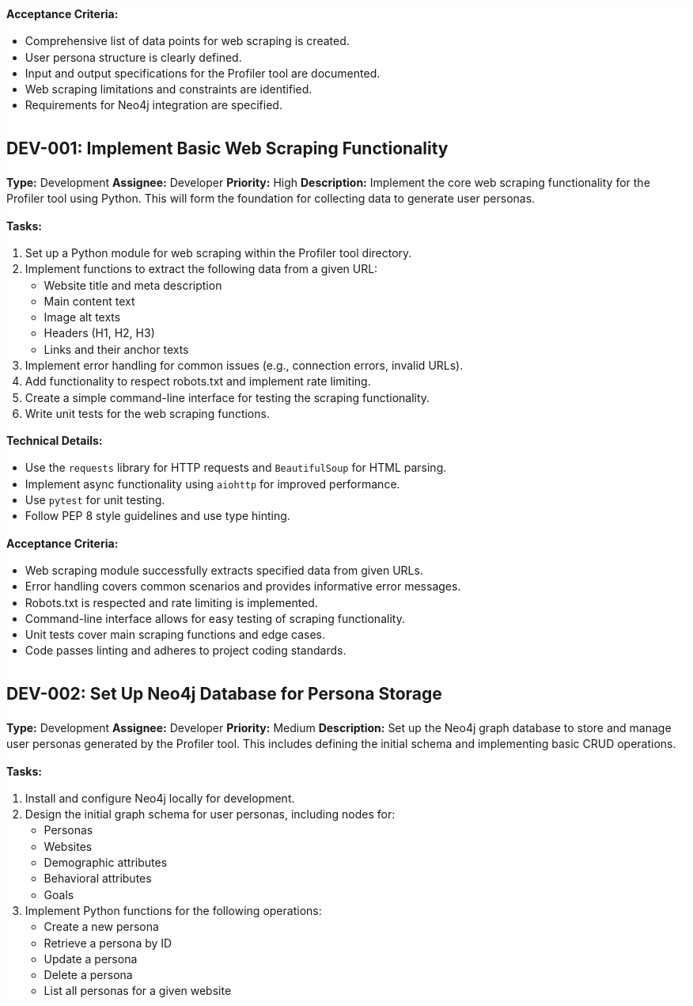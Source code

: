 **Acceptance Criteria:**
- Comprehensive list of data points for web scraping is created.
- User persona structure is clearly defined.
- Input and output specifications for the Profiler tool are documented.
- Web scraping limitations and constraints are identified.
- Requirements for Neo4j integration are specified.

## DEV-001: Implement Basic Web Scraping Functionality
**Type:** Development
**Assignee:** Developer
**Priority:** High
**Description:**
Implement the core web scraping functionality for the Profiler tool using Python. This will form the foundation for collecting data to generate user personas.

**Tasks:**
1. Set up a Python module for web scraping within the Profiler tool directory.
2. Implement functions to extract the following data from a given URL:
   - Website title and meta description
   - Main content text
   - Image alt texts
   - Headers (H1, H2, H3)
   - Links and their anchor texts
3. Implement error handling for common issues (e.g., connection errors, invalid URLs).
4. Add functionality to respect robots.txt and implement rate limiting.
5. Create a simple command-line interface for testing the scraping functionality.
6. Write unit tests for the web scraping functions.

**Technical Details:**
- Use the `requests` library for HTTP requests and `BeautifulSoup` for HTML parsing.
- Implement async functionality using `aiohttp` for improved performance.
- Use `pytest` for unit testing.
- Follow PEP 8 style guidelines and use type hinting.

**Acceptance Criteria:**
- Web scraping module successfully extracts specified data from given URLs.
- Error handling covers common scenarios and provides informative error messages.
- Robots.txt is respected and rate limiting is implemented.
- Command-line interface allows for easy testing of scraping functionality.
- Unit tests cover main scraping functions and edge cases.
- Code passes linting and adheres to project coding standards.

## DEV-002: Set Up Neo4j Database for Persona Storage
**Type:** Development
**Assignee:** Developer
**Priority:** Medium
**Description:**
Set up the Neo4j graph database to store and manage user personas generated by the Profiler tool. This includes defining the initial schema and implementing basic CRUD operations.

**Tasks:**
1. Install and configure Neo4j locally for development.
2. Design the initial graph schema for user personas, including nodes for:
   - Personas
   - Websites
   - Demographic attributes
   - Behavioral attributes
   - Goals
3. Implement Python functions for the following operations:
   - Create a new persona
   - Retrieve a persona by ID
   - Update a persona
   - Delete a persona
   - List all personas for a given website